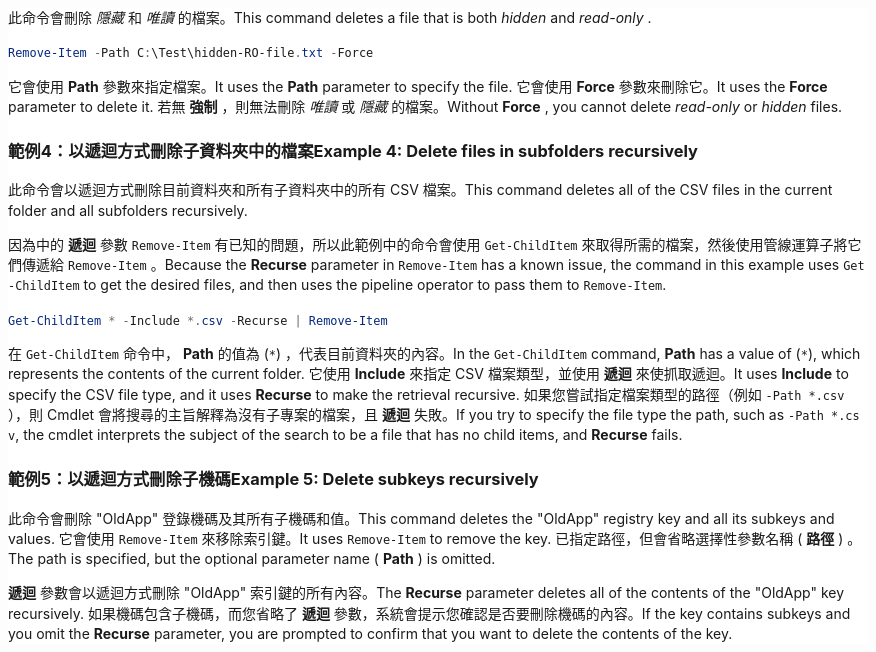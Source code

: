 <span data-ttu-id="48688-121">此命令會刪除 *隱藏* 和 *唯讀* 的檔案。</span><span class="sxs-lookup"><span data-stu-id="48688-121">This command deletes a file that is both *hidden* and *read-only* .</span></span>

```powershell
Remove-Item -Path C:\Test\hidden-RO-file.txt -Force
```

<span data-ttu-id="48688-122">它會使用 **Path** 參數來指定檔案。</span><span class="sxs-lookup"><span data-stu-id="48688-122">It uses the **Path** parameter to specify the file.</span></span> <span data-ttu-id="48688-123">它會使用 **Force** 參數來刪除它。</span><span class="sxs-lookup"><span data-stu-id="48688-123">It uses the **Force** parameter to delete it.</span></span> <span data-ttu-id="48688-124">若無 **強制** ，則無法刪除 _唯讀_ 或 _隱藏_ 的檔案。</span><span class="sxs-lookup"><span data-stu-id="48688-124">Without **Force** , you cannot delete _read-only_ or _hidden_ files.</span></span>

### <span data-ttu-id="48688-125">範例4：以遞迴方式刪除子資料夾中的檔案</span><span class="sxs-lookup"><span data-stu-id="48688-125">Example 4: Delete files in subfolders recursively</span></span>

<span data-ttu-id="48688-126">此命令會以遞迴方式刪除目前資料夾和所有子資料夾中的所有 CSV 檔案。</span><span class="sxs-lookup"><span data-stu-id="48688-126">This command deletes all of the CSV files in the current folder and all subfolders recursively.</span></span>

<span data-ttu-id="48688-127">因為中的 **遞迴** 參數 `Remove-Item` 有已知的問題，所以此範例中的命令會使用 `Get-ChildItem` 來取得所需的檔案，然後使用管線運算子將它們傳遞給 `Remove-Item` 。</span><span class="sxs-lookup"><span data-stu-id="48688-127">Because the **Recurse** parameter in `Remove-Item` has a known issue, the command in this example uses `Get-ChildItem` to get the desired files, and then uses the pipeline operator to pass them to `Remove-Item`.</span></span>

```powershell
Get-ChildItem * -Include *.csv -Recurse | Remove-Item
```

<span data-ttu-id="48688-128">在 `Get-ChildItem` 命令中， **Path** 的值為 (`*`) ，代表目前資料夾的內容。</span><span class="sxs-lookup"><span data-stu-id="48688-128">In the `Get-ChildItem` command, **Path** has a value of (`*`), which represents the contents of the current folder.</span></span> <span data-ttu-id="48688-129">它使用 **Include** 來指定 CSV 檔案類型，並使用 **遞迴** 來使抓取遞迴。</span><span class="sxs-lookup"><span data-stu-id="48688-129">It uses **Include** to specify the CSV file type, and it uses **Recurse** to make the retrieval recursive.</span></span> <span data-ttu-id="48688-130">如果您嘗試指定檔案類型的路徑（例如 `-Path *.csv` ），則 Cmdlet 會將搜尋的主旨解釋為沒有子專案的檔案，且 **遞迴** 失敗。</span><span class="sxs-lookup"><span data-stu-id="48688-130">If you try to specify the file type the path, such as `-Path *.csv`, the cmdlet interprets the subject of the search to be a file that has no child items, and **Recurse** fails.</span></span>

### <span data-ttu-id="48688-131">範例5：以遞迴方式刪除子機碼</span><span class="sxs-lookup"><span data-stu-id="48688-131">Example 5: Delete subkeys recursively</span></span>

<span data-ttu-id="48688-132">此命令會刪除 "OldApp" 登錄機碼及其所有子機碼和值。</span><span class="sxs-lookup"><span data-stu-id="48688-132">This command deletes the "OldApp" registry key and all its subkeys and values.</span></span> <span data-ttu-id="48688-133">它會使用 `Remove-Item` 來移除索引鍵。</span><span class="sxs-lookup"><span data-stu-id="48688-133">It uses `Remove-Item` to remove the key.</span></span> <span data-ttu-id="48688-134">已指定路徑，但會省略選擇性參數名稱 ( **路徑** ) 。</span><span class="sxs-lookup"><span data-stu-id="48688-134">The path is specified, but the optional parameter name ( **Path** ) is omitted.</span></span>

<span data-ttu-id="48688-135">**遞迴** 參數會以遞迴方式刪除 "OldApp" 索引鍵的所有內容。</span><span class="sxs-lookup"><span data-stu-id="48688-135">The **Recurse** parameter deletes all of the contents of the "OldApp" key recursively.</span></span> <span data-ttu-id="48688-136">如果機碼包含子機碼，而您省略了 **遞迴** 參數，系統會提示您確認是否要刪除機碼的內容。</span><span class="sxs-lookup"><span data-stu-id="48688-136">If the key contains subkeys and you omit the **Recurse** parameter, you are prompted to confirm that you want to delete the contents of the key.</span></span>
